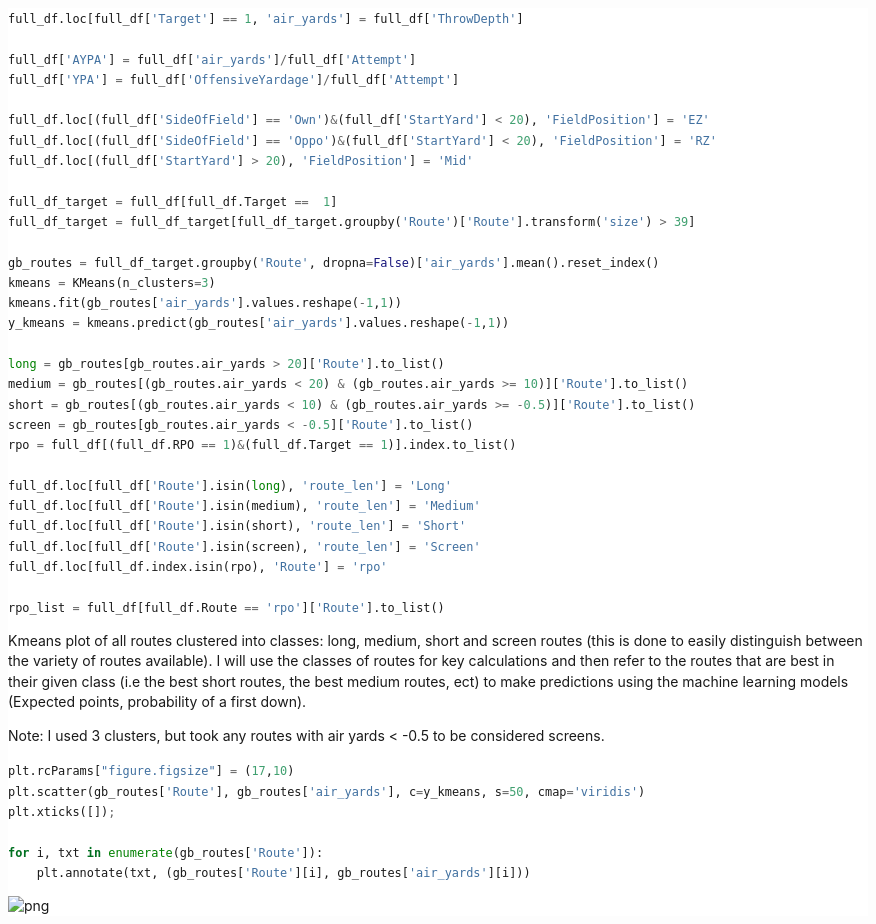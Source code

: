 
```python
full_df.loc[full_df['Target'] == 1, 'air_yards'] = full_df['ThrowDepth']

full_df['AYPA'] = full_df['air_yards']/full_df['Attempt']
full_df['YPA'] = full_df['OffensiveYardage']/full_df['Attempt']

full_df.loc[(full_df['SideOfField'] == 'Own')&(full_df['StartYard'] < 20), 'FieldPosition'] = 'EZ'
full_df.loc[(full_df['SideOfField'] == 'Oppo')&(full_df['StartYard'] < 20), 'FieldPosition'] = 'RZ'
full_df.loc[(full_df['StartYard'] > 20), 'FieldPosition'] = 'Mid'

full_df_target = full_df[full_df.Target ==  1]
full_df_target = full_df_target[full_df_target.groupby('Route')['Route'].transform('size') > 39]

gb_routes = full_df_target.groupby('Route', dropna=False)['air_yards'].mean().reset_index()
kmeans = KMeans(n_clusters=3)
kmeans.fit(gb_routes['air_yards'].values.reshape(-1,1))
y_kmeans = kmeans.predict(gb_routes['air_yards'].values.reshape(-1,1))

long = gb_routes[gb_routes.air_yards > 20]['Route'].to_list()
medium = gb_routes[(gb_routes.air_yards < 20) & (gb_routes.air_yards >= 10)]['Route'].to_list()
short = gb_routes[(gb_routes.air_yards < 10) & (gb_routes.air_yards >= -0.5)]['Route'].to_list()
screen = gb_routes[gb_routes.air_yards < -0.5]['Route'].to_list()
rpo = full_df[(full_df.RPO == 1)&(full_df.Target == 1)].index.to_list()

full_df.loc[full_df['Route'].isin(long), 'route_len'] = 'Long'
full_df.loc[full_df['Route'].isin(medium), 'route_len'] = 'Medium'
full_df.loc[full_df['Route'].isin(short), 'route_len'] = 'Short'
full_df.loc[full_df['Route'].isin(screen), 'route_len'] = 'Screen'
full_df.loc[full_df.index.isin(rpo), 'Route'] = 'rpo'

rpo_list = full_df[full_df.Route == 'rpo']['Route'].to_list()
```

Kmeans plot of all routes clustered into classes: long, medium, short and screen routes (this is done to easily distinguish between the variety of routes available). I will use the classes of routes for key calculations and then refer to the routes that are best in their given class (i.e the best short routes, the best medium routes, ect) to make predictions using the machine learning models (Expected points, probability of a first down). 

Note: I used 3 clusters, but took any routes with air yards < -0.5 to be considered screens.


```python
plt.rcParams["figure.figsize"] = (17,10)
plt.scatter(gb_routes['Route'], gb_routes['air_yards'], c=y_kmeans, s=50, cmap='viridis')
plt.xticks([]);

for i, txt in enumerate(gb_routes['Route']):
    plt.annotate(txt, (gb_routes['Route'][i], gb_routes['air_yards'][i]))   
```


![png](output_10_0.png)
